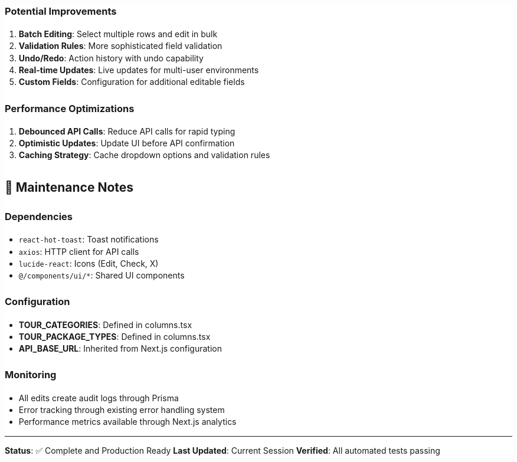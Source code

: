 ### Potential Improvements
1. **Batch Editing**: Select multiple rows and edit in bulk
2. **Validation Rules**: More sophisticated field validation
3. **Undo/Redo**: Action history with undo capability
4. **Real-time Updates**: Live updates for multi-user environments
5. **Custom Fields**: Configuration for additional editable fields

### Performance Optimizations
1. **Debounced API Calls**: Reduce API calls for rapid typing
2. **Optimistic Updates**: Update UI before API confirmation
3. **Caching Strategy**: Cache dropdown options and validation rules

## 📝 Maintenance Notes

### Dependencies
- `react-hot-toast`: Toast notifications
- `axios`: HTTP client for API calls
- `lucide-react`: Icons (Edit, Check, X)
- `@/components/ui/*`: Shared UI components

### Configuration
- **TOUR_CATEGORIES**: Defined in columns.tsx
- **TOUR_PACKAGE_TYPES**: Defined in columns.tsx
- **API_BASE_URL**: Inherited from Next.js configuration

### Monitoring
- All edits create audit logs through Prisma
- Error tracking through existing error handling system
- Performance metrics available through Next.js analytics

---

**Status**: ✅ Complete and Production Ready
**Last Updated**: Current Session
**Verified**: All automated tests passing
